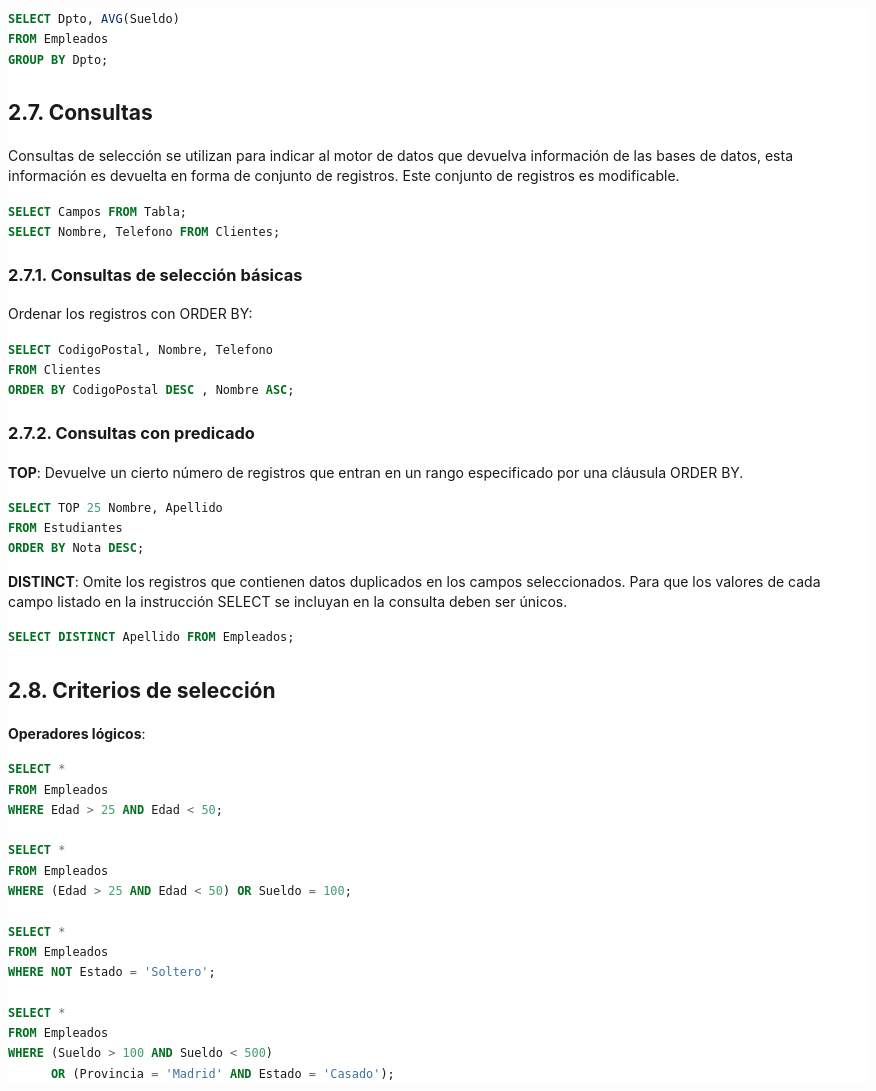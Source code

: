 ```sql
SELECT Dpto, AVG(Sueldo)
FROM Empleados
GROUP BY Dpto;
```


## 2.7. Consultas
Consultas de selección se utilizan para indicar al motor de datos que devuelva información de las bases de datos, esta información es devuelta en forma de conjunto de registros. Este conjunto de registros es modificable.
```sql
SELECT Campos FROM Tabla;
SELECT Nombre, Telefono FROM Clientes;
```

### 2.7.1. Consultas de selección básicas
Ordenar los registros con ORDER BY:
```sql
SELECT CodigoPostal, Nombre, Telefono 
FROM Clientes 
ORDER BY CodigoPostal DESC , Nombre ASC;
```

### 2.7.2. Consultas con predicado
**TOP**: Devuelve un cierto número de registros que entran en un rango especificado por una cláusula ORDER BY.
```sql
SELECT TOP 25 Nombre, Apellido 
FROM Estudiantes 
ORDER BY Nota DESC;
```

**DISTINCT**: Omite los registros que contienen datos duplicados en los campos seleccionados. Para que los valores de cada campo listado en la instrucción SELECT se incluyan en la consulta deben ser únicos.
```sql
SELECT DISTINCT Apellido FROM Empleados;
```

## 2.8. Criterios de selección
**Operadores lógicos**:
```sql
SELECT * 
FROM Empleados 
WHERE Edad > 25 AND Edad < 50;

SELECT * 
FROM Empleados 
WHERE (Edad > 25 AND Edad < 50) OR Sueldo = 100;

SELECT * 
FROM Empleados 
WHERE NOT Estado = 'Soltero';

SELECT * 
FROM Empleados 
WHERE (Sueldo > 100 AND Sueldo < 500) 
      OR (Provincia = 'Madrid' AND Estado = 'Casado');
```
